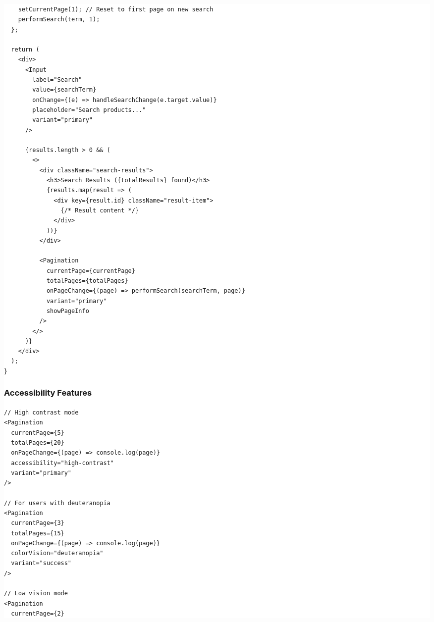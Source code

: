 ```tsx
    setCurrentPage(1); // Reset to first page on new search
    performSearch(term, 1);
  };

  return (
    <div>
      <Input
        label="Search"
        value={searchTerm}
        onChange={(e) => handleSearchChange(e.target.value)}
        placeholder="Search products..."
        variant="primary"
      />
      
      {results.length > 0 && (
        <>
          <div className="search-results">
            <h3>Search Results ({totalResults} found)</h3>
            {results.map(result => (
              <div key={result.id} className="result-item">
                {/* Result content */}
              </div>
            ))}
          </div>
          
          <Pagination
            currentPage={currentPage}
            totalPages={totalPages}
            onPageChange={(page) => performSearch(searchTerm, page)}
            variant="primary"
            showPageInfo
          />
        </>
      )}
    </div>
  );
}
```

### Accessibility Features

```tsx
// High contrast mode
<Pagination
  currentPage={5}
  totalPages={20}
  onPageChange={(page) => console.log(page)}
  accessibility="high-contrast"
  variant="primary"
/>

// For users with deuteranopia
<Pagination
  currentPage={3}
  totalPages={15}
  onPageChange={(page) => console.log(page)}
  colorVision="deuteranopia"
  variant="success"
/>

// Low vision mode
<Pagination
  currentPage={2}
```